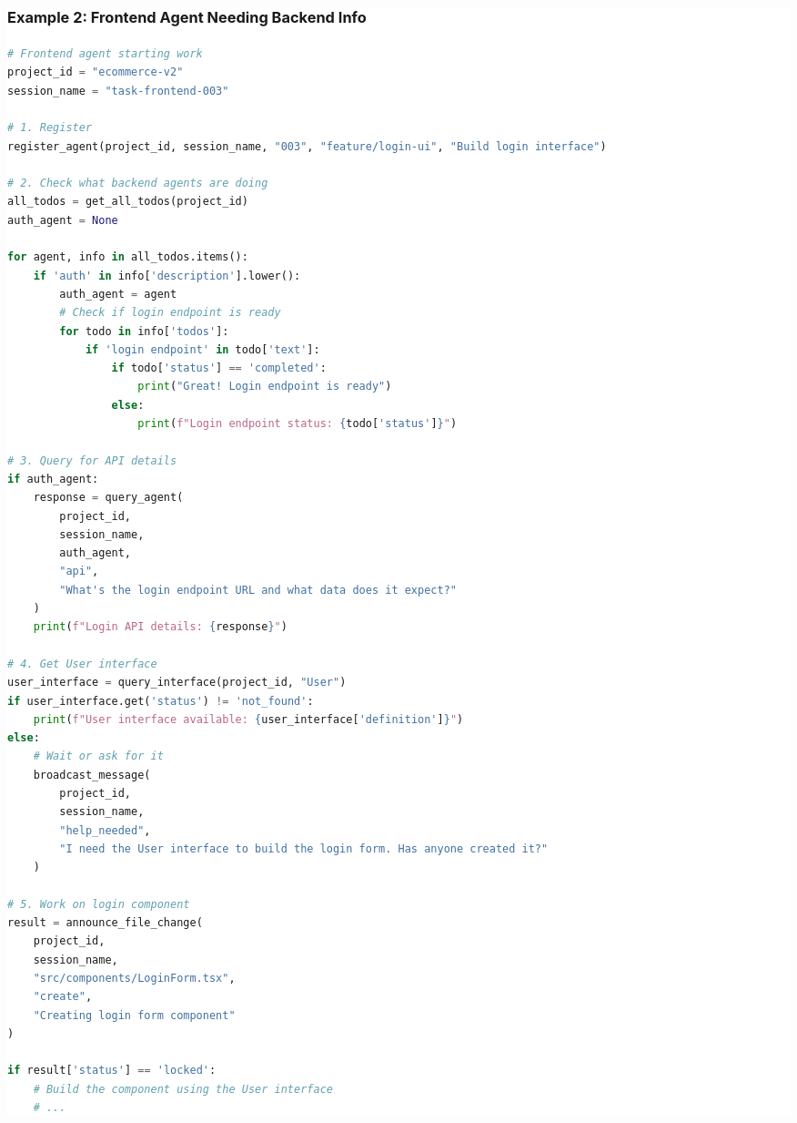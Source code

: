 ```python
```

### Example 2: Frontend Agent Needing Backend Info

```python
# Frontend agent starting work
project_id = "ecommerce-v2"
session_name = "task-frontend-003"

# 1. Register
register_agent(project_id, session_name, "003", "feature/login-ui", "Build login interface")

# 2. Check what backend agents are doing
all_todos = get_all_todos(project_id)
auth_agent = None

for agent, info in all_todos.items():
    if 'auth' in info['description'].lower():
        auth_agent = agent
        # Check if login endpoint is ready
        for todo in info['todos']:
            if 'login endpoint' in todo['text']:
                if todo['status'] == 'completed':
                    print("Great! Login endpoint is ready")
                else:
                    print(f"Login endpoint status: {todo['status']}")

# 3. Query for API details
if auth_agent:
    response = query_agent(
        project_id,
        session_name,
        auth_agent,
        "api",
        "What's the login endpoint URL and what data does it expect?"
    )
    print(f"Login API details: {response}")

# 4. Get User interface
user_interface = query_interface(project_id, "User")
if user_interface.get('status') != 'not_found':
    print(f"User interface available: {user_interface['definition']}")
else:
    # Wait or ask for it
    broadcast_message(
        project_id,
        session_name,
        "help_needed",
        "I need the User interface to build the login form. Has anyone created it?"
    )

# 5. Work on login component
result = announce_file_change(
    project_id,
    session_name,
    "src/components/LoginForm.tsx",
    "create",
    "Creating login form component"
)

if result['status'] == 'locked':
    # Build the component using the User interface
    # ...
```